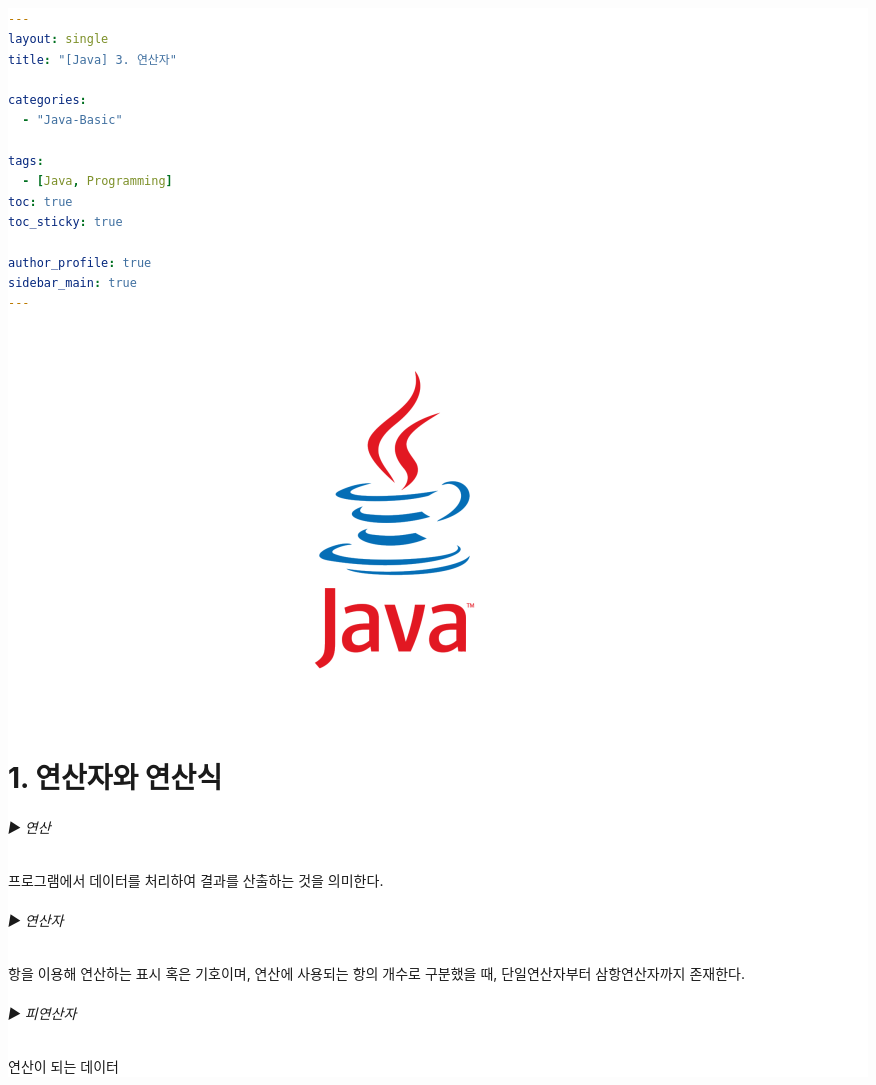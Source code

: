 ```yaml
---
layout: single
title: "[Java] 3. 연산자"

categories:
  - "Java-Basic"
  
tags:
  - [Java, Programming]
toc: true
toc_sticky: true

author_profile: true
sidebar_main: true
---
```


![java_template](/assets/images/blog_template/java.jpg)

# 1. 연산자와 연산식
###### ▶ 연산
프로그램에서 데이터를 처리하여 결과를 산출하는 것을 의미한다.

###### ▶ 연산자
항을 이용해 연산하는 표시 혹은 기호이며, 연산에 사용되는 항의 개수로 구분했을 때, 단일연산자부터 삼항연산자까지 존재한다.

###### ▶ 피연산자
연산이 되는 데이터

